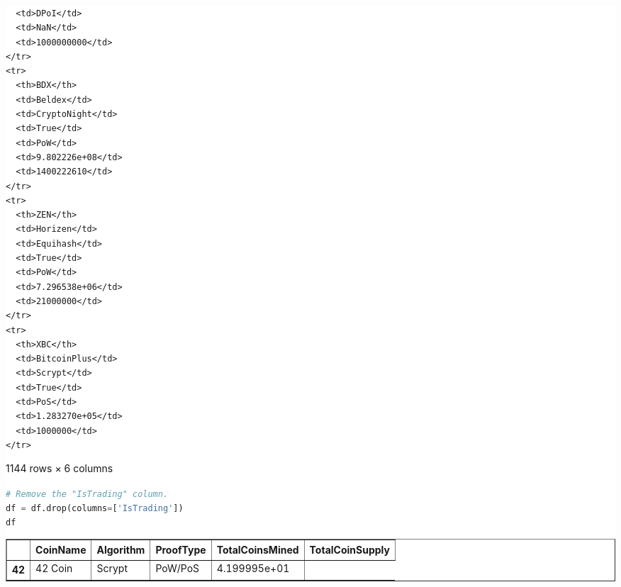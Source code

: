       <td>DPoI</td>
      <td>NaN</td>
      <td>1000000000</td>
    </tr>
    <tr>
      <th>BDX</th>
      <td>Beldex</td>
      <td>CryptoNight</td>
      <td>True</td>
      <td>PoW</td>
      <td>9.802226e+08</td>
      <td>1400222610</td>
    </tr>
    <tr>
      <th>ZEN</th>
      <td>Horizen</td>
      <td>Equihash</td>
      <td>True</td>
      <td>PoW</td>
      <td>7.296538e+06</td>
      <td>21000000</td>
    </tr>
    <tr>
      <th>XBC</th>
      <td>BitcoinPlus</td>
      <td>Scrypt</td>
      <td>True</td>
      <td>PoS</td>
      <td>1.283270e+05</td>
      <td>1000000</td>
    </tr>
  </tbody>
</table>
<p>1144 rows × 6 columns</p>
</div>




```python
# Remove the "IsTrading" column. 
df = df.drop(columns=['IsTrading'])
df
```




<div>

<table border="1" class="dataframe">
  <thead>
    <tr style="text-align: right;">
      <th></th>
      <th>CoinName</th>
      <th>Algorithm</th>
      <th>ProofType</th>
      <th>TotalCoinsMined</th>
      <th>TotalCoinSupply</th>
    </tr>
  </thead>
  <tbody>
    <tr>
      <th>42</th>
      <td>42 Coin</td>
      <td>Scrypt</td>
      <td>PoW/PoS</td>
      <td>4.199995e+01</td>